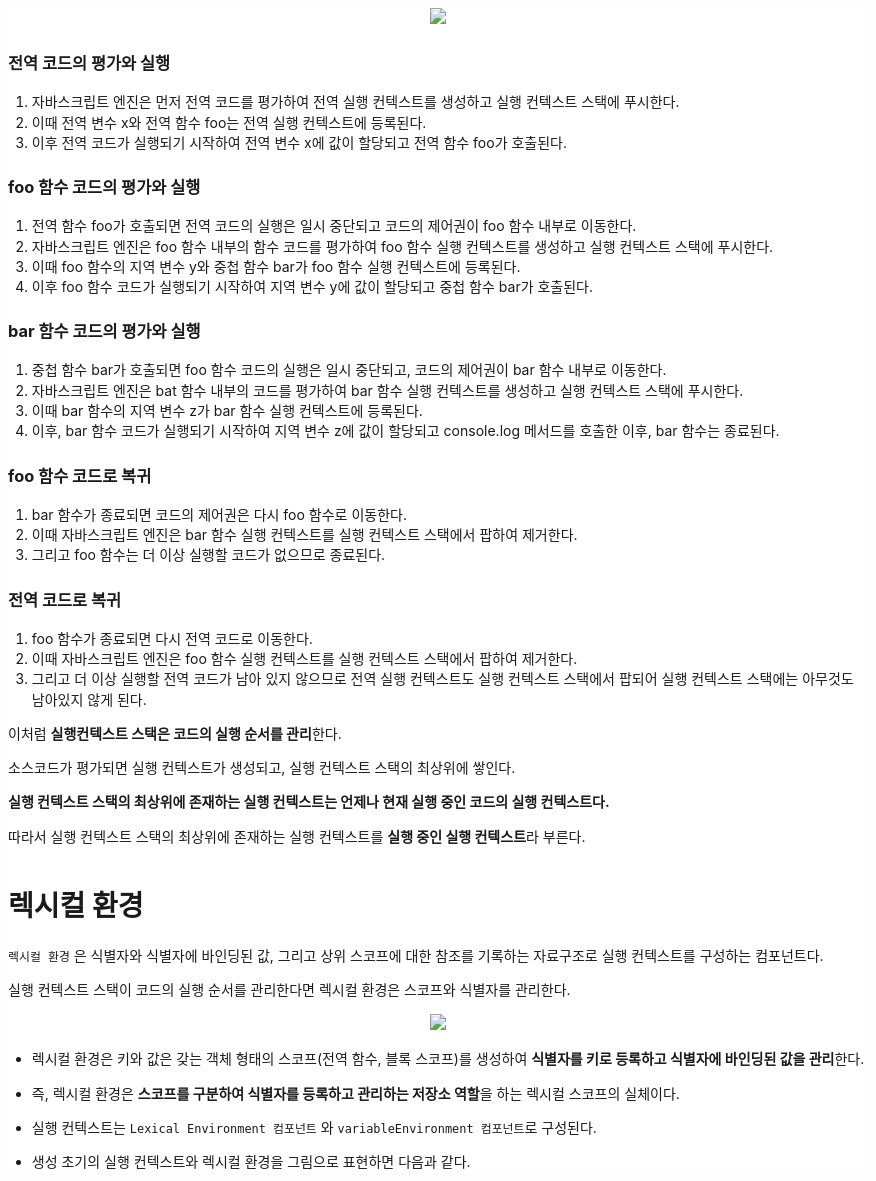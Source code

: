 <div align="center"><img src="https://looksmyblog.netlify.app/static/e9e9ff1c8f4ecb49358fbc5c659f6b96/c1b63/execution2.png" width="500"></div>

### 전역 코드의 평가와 실행

1. 자바스크립트 엔진은 먼저 전역 코드를 평가하여 전역 실행 컨텍스트를 생성하고 실행 컨텍스트 스택에 푸시한다.
2. 이때 전역 변수 x와 전역 함수 foo는 전역 실행 컨텍스트에 등록된다.
3. 이후 전역 코드가 실행되기 시작하여 전역 변수 x에 값이 할당되고 전역 함수 foo가 호출된다.

### foo 함수 코드의 평가와 실행

1. 전역 함수 foo가 호출되면 전역 코드의 실행은 일시 중단되고 코드의 제어권이 foo 함수 내부로 이동한다.
2. 자바스크립트 엔진은 foo 함수 내부의 함수 코드를 평가하여 foo 함수 실행 컨텍스트를 생성하고 실행 컨텍스트 스택에 푸시한다.
3. 이때 foo 함수의 지역 변수 y와 중첩 함수 bar가 foo 함수 실행 컨텍스트에 등록된다.
4. 이후 foo 함수 코드가 실행되기 시작하여 지역 변수 y에 값이 할당되고 중첩 함수 bar가 호출된다.

### bar 함수 코드의 평가와 실행

1. 중첩 함수 bar가 호출되면 foo 함수 코드의 실행은 일시 중단되고, 코드의 제어권이 bar 함수 내부로 이동한다.
2. 자바스크립트 엔진은 bat 함수 내부의 코드를 평가하여 bar 함수 실행 컨텍스트를 생성하고 실행 컨텍스트 스택에 푸시한다.
3. 이때 bar 함수의 지역 변수 z가 bar 함수 실행 컨텍스트에 등록된다.
4. 이후, bar 함수 코드가 실행되기 시작하여 지역 변수 z에 값이 할당되고 console.log 메서드를 호출한 이후, bar 함수는 종료된다.

### foo 함수 코드로 복귀

1. bar 함수가 종료되면 코드의 제어권은 다시 foo 함수로 이동한다.
2. 이때 자바스크립트 엔진은 bar 함수 실행 컨텍스트를 실행 컨텍스트 스택에서 팝하여 제거한다.
3. 그리고 foo 함수는 더 이상 실행할 코드가 없으므로 종료된다.

### 전역 코드로 복귀

1. foo 함수가 종료되면 다시 전역 코드로 이동한다.
2. 이때 자바스크립트 엔진은 foo 함수 실행 컨텍스트를 실행 컨텍스트 스택에서 팝하여 제거한다.
3. 그리고 더 이상 실행할 전역 코드가 남아 있지 않으므로 전역 실행 컨텍스트도 실행 컨텍스트 스택에서 팝되어 실행 컨텍스트 스택에는 아무것도 남아있지 않게 된다.

이처럼 **실행컨텍스트 스택은 코드의 실행 순서를 관리**한다.

소스코드가 평가되면 실행 컨텍스트가 생성되고, 실행 컨텍스트 스택의 최상위에 쌓인다.

**실행 컨텍스트 스택의 최상위에 존재하는 실행 컨텍스트는 언제나 현재 실행 중인 코드의 실행 컨텍스트다.**

따라서 실행 컨텍스트 스택의 최상위에 존재하는 실행 컨텍스트를 **실행 중인 실행 컨텍스트**라 부른다.

# 렉시컬 환경

`렉시컬 환경` 은 식별자와 식별자에 바인딩된 값, 그리고 상위 스코프에 대한 참조를 기록하는 자료구조로 실행 컨텍스트를 구성하는 컴포넌트다.

실행 컨텍스트 스택이 코드의 실행 순서를 관리한다면 렉시컬 환경은 스코프와 식별자를 관리한다.

<div align="center"><img src="https://eunhyejung.github.io/assets/contents/js/content06_executioncontext.PNG" width="450"></div>

- 렉시컬 환경은 키와 값은 갖는 객체 형태의 스코프(전역 함수, 블록 스코프)를 생성하여 **식별자를 키로 등록하고 식별자에 바인딩된 값을 관리**한다.
- 즉, 렉시컬 환경은 **스코프를 구분하여 식별자를 등록하고 관리하는 저장소 역할**을 하는 렉시컬 스코프의 실체이다.

- 실행 컨텍스트는 `Lexical Environment 컴포넌트` 와 `variableEnvironment 컴포넌트`로 구성된다.
- 생성 초기의 실행 컨텍스트와 렉시컬 환경을 그림으로 표현하면 다음과 같다.
